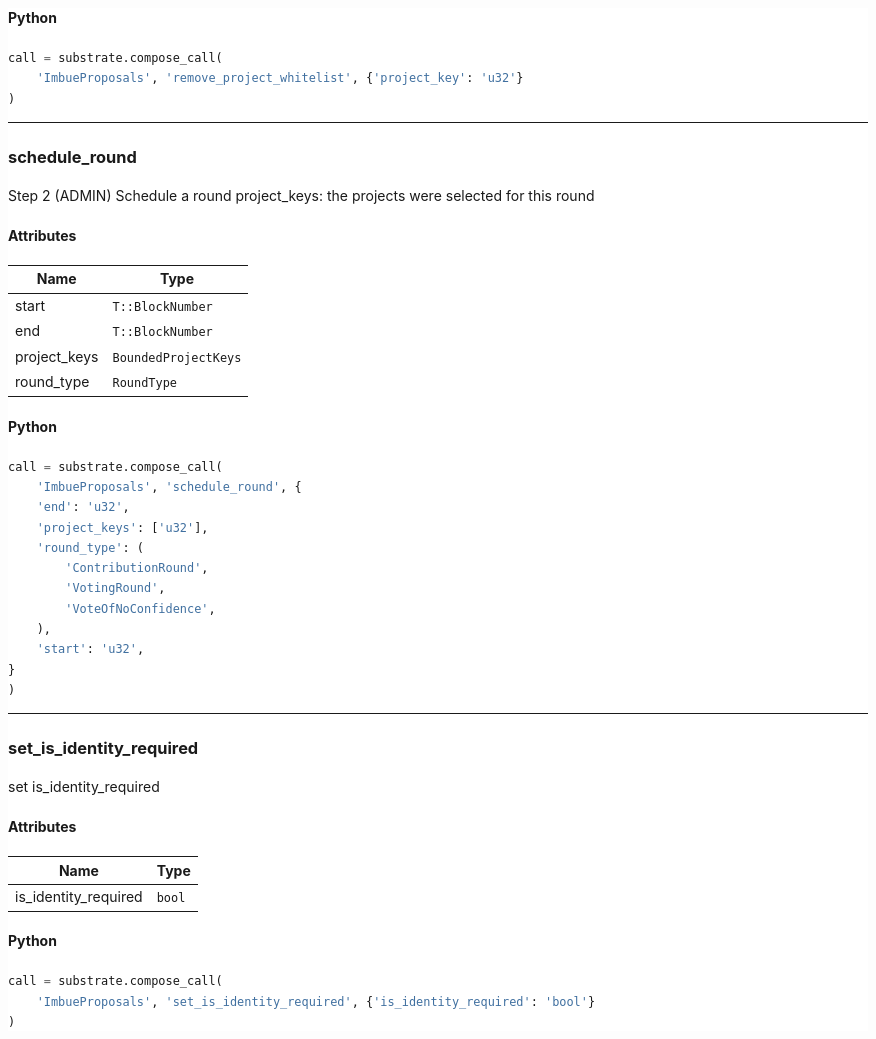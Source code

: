 #### Python
```python
call = substrate.compose_call(
    'ImbueProposals', 'remove_project_whitelist', {'project_key': 'u32'}
)
```

---------
### schedule_round
Step 2 (ADMIN)
Schedule a round
project_keys: the projects were selected for this round
#### Attributes
| Name | Type |
| -------- | -------- | 
| start | `T::BlockNumber` | 
| end | `T::BlockNumber` | 
| project_keys | `BoundedProjectKeys` | 
| round_type | `RoundType` | 

#### Python
```python
call = substrate.compose_call(
    'ImbueProposals', 'schedule_round', {
    'end': 'u32',
    'project_keys': ['u32'],
    'round_type': (
        'ContributionRound',
        'VotingRound',
        'VoteOfNoConfidence',
    ),
    'start': 'u32',
}
)
```

---------
### set_is_identity_required
set is_identity_required
#### Attributes
| Name | Type |
| -------- | -------- | 
| is_identity_required | `bool` | 

#### Python
```python
call = substrate.compose_call(
    'ImbueProposals', 'set_is_identity_required', {'is_identity_required': 'bool'}
)
```
